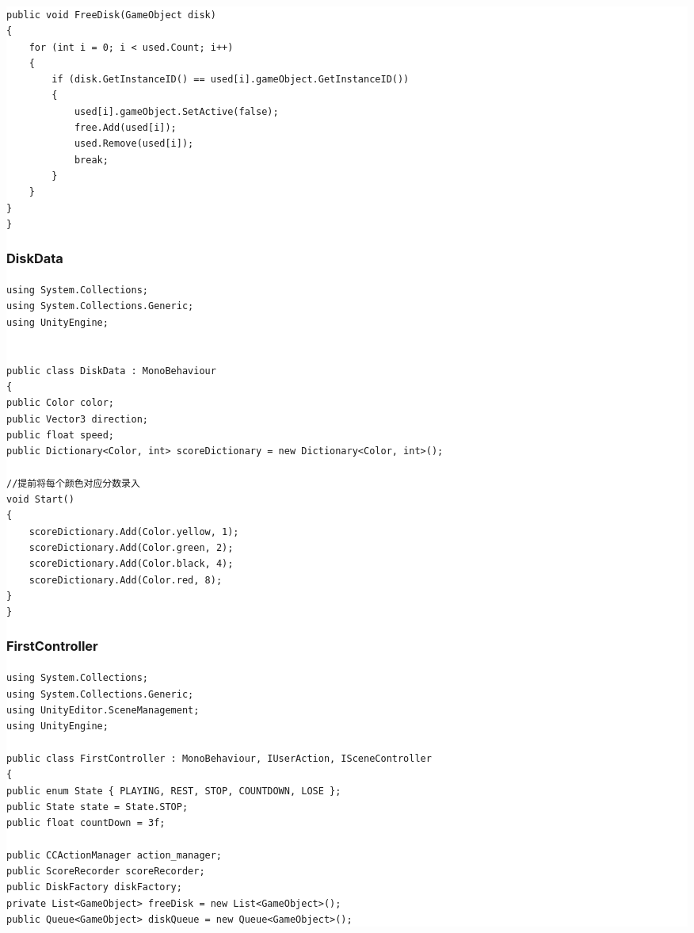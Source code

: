     public void FreeDisk(GameObject disk)
    {
        for (int i = 0; i < used.Count; i++)
        {
            if (disk.GetInstanceID() == used[i].gameObject.GetInstanceID())
            {
                used[i].gameObject.SetActive(false);
                free.Add(used[i]);
                used.Remove(used[i]);
                break;
            }
        }
    }
	}


### DiskData
	using System.Collections;
	using System.Collections.Generic;
	using UnityEngine;


	public class DiskData : MonoBehaviour
	{                             
    public Color color;                   
    public Vector3 direction;
    public float speed;
    public Dictionary<Color, int> scoreDictionary = new Dictionary<Color, int>();

	//提前将每个颜色对应分数录入
    void Start()
    {
        scoreDictionary.Add(Color.yellow, 1);
        scoreDictionary.Add(Color.green, 2);
        scoreDictionary.Add(Color.black, 4);
        scoreDictionary.Add(Color.red, 8);
    }
	}

### FirstController
	using System.Collections;
	using System.Collections.Generic;
	using UnityEditor.SceneManagement;
	using UnityEngine;

	public class FirstController : MonoBehaviour, IUserAction, ISceneController
	{
    public enum State { PLAYING, REST, STOP, COUNTDOWN, LOSE };
    public State state = State.STOP;
    public float countDown = 3f;

    public CCActionManager action_manager;
    public ScoreRecorder scoreRecorder;
    public DiskFactory diskFactory;
    private List<GameObject> freeDisk = new List<GameObject>();
    public Queue<GameObject> diskQueue = new Queue<GameObject>();
